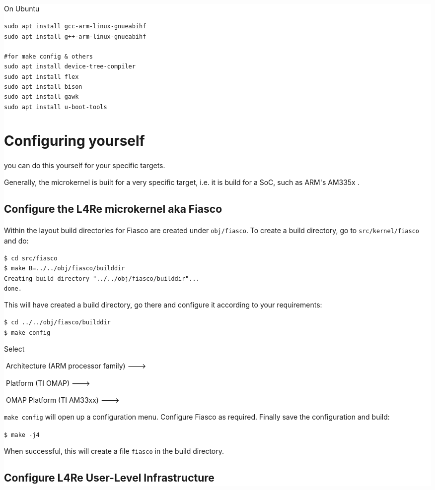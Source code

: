 On Ubuntu

```
sudo apt install gcc-arm-linux-gnueabihf
sudo apt install g++-arm-linux-gnueabihf

#for make config & others
sudo apt install device-tree-compiler
sudo apt install flex
sudo apt install bison
sudo apt install gawk
sudo apt install u-boot-tools 
```



Configuring yourself
====================

you can do this yourself for your specific targets.

Generally, the microkernel is built for a very specific target, i.e. it is
build for a SoC, such as ARM's AM335x .


Configure the L4Re microkernel aka Fiasco 
-----------------------------------------

Within the layout build directories for Fiasco are created under
`obj/fiasco`. To create a build directory, go to `src/kernel/fiasco` and do:

    $ cd src/fiasco
    $ make B=../../obj/fiasco/builddir
    Creating build directory "../../obj/fiasco/builddir"...
    done.

This will have created a build directory, go there and configure it
according to your requirements:

    $ cd ../../obj/fiasco/builddir
    $ make config

Select 

​            Architecture (ARM processor family)  --->

​            Platform (TI OMAP)  --->

​            OMAP Platform (TI AM33xx)  --->



`make config` will open up a configuration menu. Configure Fiasco as
required. Finally save the configuration and build:

    $ make -j4

When successful, this will create a file `fiasco` in the build directory.


Configure L4Re User-Level Infrastructure
----------------------------------------
